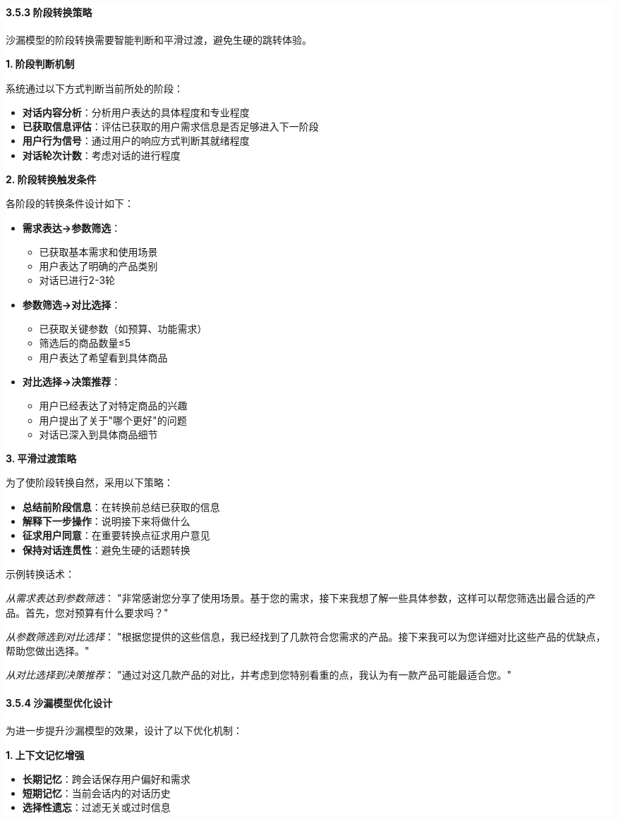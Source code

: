 #### 3.5.3 阶段转换策略

沙漏模型的阶段转换需要智能判断和平滑过渡，避免生硬的跳转体验。

**1. 阶段判断机制**

系统通过以下方式判断当前所处的阶段：

- **对话内容分析**：分析用户表达的具体程度和专业程度
- **已获取信息评估**：评估已获取的用户需求信息是否足够进入下一阶段
- **用户行为信号**：通过用户的响应方式判断其就绪程度
- **对话轮次计数**：考虑对话的进行程度

**2. 阶段转换触发条件**

各阶段的转换条件设计如下：

- **需求表达→参数筛选**：
  - 已获取基本需求和使用场景
  - 用户表达了明确的产品类别
  - 对话已进行2-3轮

- **参数筛选→对比选择**：
  - 已获取关键参数（如预算、功能需求）
  - 筛选后的商品数量≤5
  - 用户表达了希望看到具体商品

- **对比选择→决策推荐**：
  - 用户已经表达了对特定商品的兴趣
  - 用户提出了关于"哪个更好"的问题
  - 对话已深入到具体商品细节

**3. 平滑过渡策略**

为了使阶段转换自然，采用以下策略：

- **总结前阶段信息**：在转换前总结已获取的信息
- **解释下一步操作**：说明接下来将做什么
- **征求用户同意**：在重要转换点征求用户意见
- **保持对话连贯性**：避免生硬的话题转换

示例转换话术：

*从需求表达到参数筛选*：
"非常感谢您分享了使用场景。基于您的需求，接下来我想了解一些具体参数，这样可以帮您筛选出最合适的产品。首先，您对预算有什么要求吗？"

*从参数筛选到对比选择*：
"根据您提供的这些信息，我已经找到了几款符合您需求的产品。接下来我可以为您详细对比这些产品的优缺点，帮助您做出选择。"

*从对比选择到决策推荐*：
"通过对这几款产品的对比，并考虑到您特别看重的点，我认为有一款产品可能最适合您。"

#### 3.5.4 沙漏模型优化设计

为进一步提升沙漏模型的效果，设计了以下优化机制：

**1. 上下文记忆增强**

- **长期记忆**：跨会话保存用户偏好和需求
- **短期记忆**：当前会话内的对话历史
- **选择性遗忘**：过滤无关或过时信息
